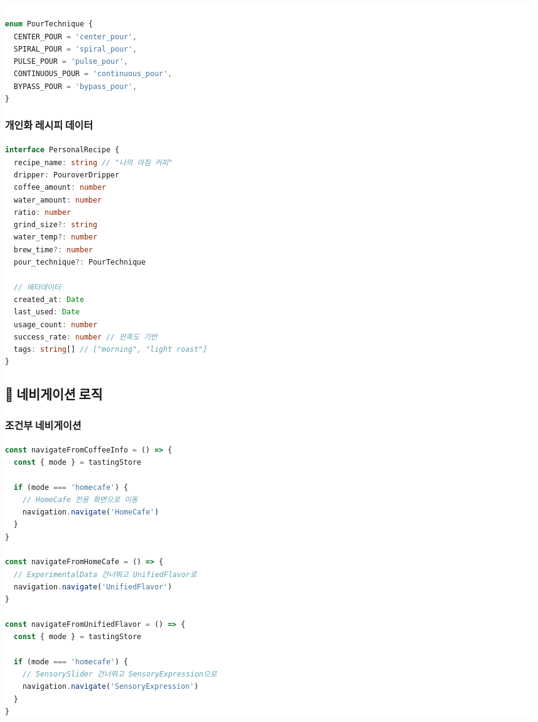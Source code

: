 ```typescript

enum PourTechnique {
  CENTER_POUR = 'center_pour',
  SPIRAL_POUR = 'spiral_pour',
  PULSE_POUR = 'pulse_pour',
  CONTINUOUS_POUR = 'continuous_pour',
  BYPASS_POUR = 'bypass_pour',
}
```

### 개인화 레시피 데이터

```typescript
interface PersonalRecipe {
  recipe_name: string // "나의 아침 커피"
  dripper: PouroverDripper
  coffee_amount: number
  water_amount: number
  ratio: number
  grind_size?: string
  water_temp?: number
  brew_time?: number
  pour_technique?: PourTechnique

  // 메타데이터
  created_at: Date
  last_used: Date
  usage_count: number
  success_rate: number // 만족도 기반
  tags: string[] // ["morning", "light roast"]
}
```

## 🔄 네비게이션 로직

### 조건부 네비게이션

```typescript
const navigateFromCoffeeInfo = () => {
  const { mode } = tastingStore

  if (mode === 'homecafe') {
    // HomeCafe 전용 화면으로 이동
    navigation.navigate('HomeCafe')
  }
}

const navigateFromHomeCafe = () => {
  // ExperimentalData 건너뛰고 UnifiedFlavor로
  navigation.navigate('UnifiedFlavor')
}

const navigateFromUnifiedFlavor = () => {
  const { mode } = tastingStore

  if (mode === 'homecafe') {
    // SensorySlider 건너뛰고 SensoryExpression으로
    navigation.navigate('SensoryExpression')
  }
}
```
